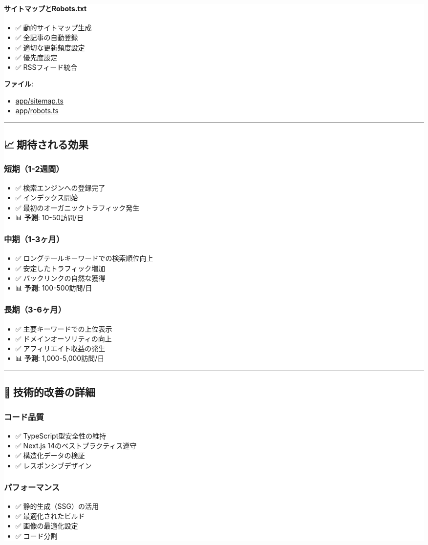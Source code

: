 #### サイトマップとRobots.txt
- ✅ 動的サイトマップ生成
- ✅ 全記事の自動登録
- ✅ 適切な更新頻度設定
- ✅ 優先度設定
- ✅ RSSフィード統合

**ファイル**:
- [app/sitemap.ts](app/sitemap.ts)
- [app/robots.ts](app/robots.ts)

---

## 📈 期待される効果

### 短期（1-2週間）
- ✅ 検索エンジンへの登録完了
- ✅ インデックス開始
- ✅ 最初のオーガニックトラフィック発生
- 📊 **予測**: 10-50訪問/日

### 中期（1-3ヶ月）
- ✅ ロングテールキーワードでの検索順位向上
- ✅ 安定したトラフィック増加
- ✅ バックリンクの自然な獲得
- 📊 **予測**: 100-500訪問/日

### 長期（3-6ヶ月）
- ✅ 主要キーワードでの上位表示
- ✅ ドメインオーソリティの向上
- ✅ アフィリエイト収益の発生
- 📊 **予測**: 1,000-5,000訪問/日

---

## 🎯 技術的改善の詳細

### コード品質
- ✅ TypeScript型安全性の維持
- ✅ Next.js 14のベストプラクティス遵守
- ✅ 構造化データの検証
- ✅ レスポンシブデザイン

### パフォーマンス
- ✅ 静的生成（SSG）の活用
- ✅ 最適化されたビルド
- ✅ 画像の最適化設定
- ✅ コード分割
